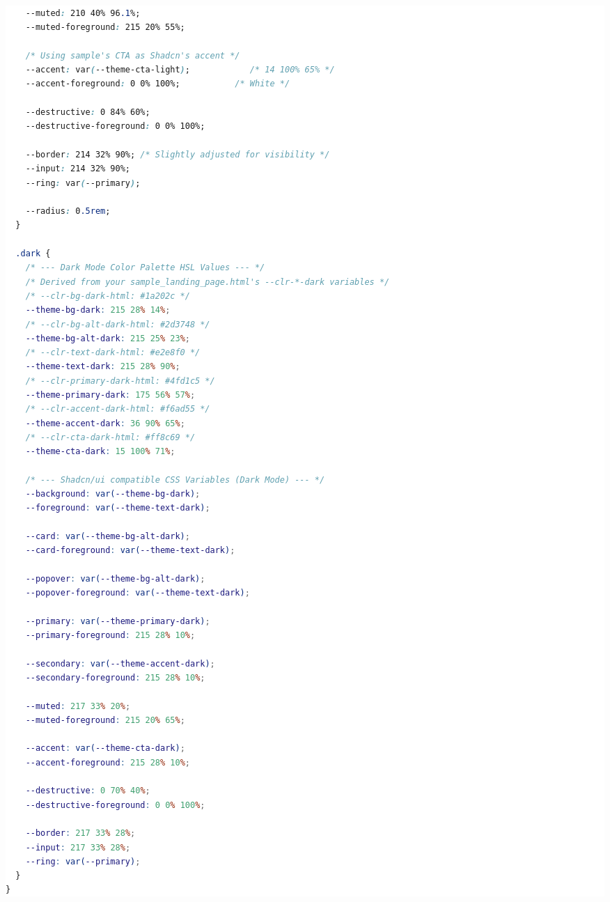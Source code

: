 ```css
    --muted: 210 40% 96.1%; 
    --muted-foreground: 215 20% 55%; 

    /* Using sample's CTA as Shadcn's accent */
    --accent: var(--theme-cta-light);            /* 14 100% 65% */
    --accent-foreground: 0 0% 100%;           /* White */

    --destructive: 0 84% 60%;
    --destructive-foreground: 0 0% 100%;

    --border: 214 32% 90%; /* Slightly adjusted for visibility */
    --input: 214 32% 90%;  
    --ring: var(--primary); 

    --radius: 0.5rem;
  }

  .dark {
    /* --- Dark Mode Color Palette HSL Values --- */
    /* Derived from your sample_landing_page.html's --clr-*-dark variables */
    /* --clr-bg-dark-html: #1a202c */
    --theme-bg-dark: 215 28% 14%;
    /* --clr-bg-alt-dark-html: #2d3748 */
    --theme-bg-alt-dark: 215 25% 23%;
    /* --clr-text-dark-html: #e2e8f0 */
    --theme-text-dark: 215 28% 90%;
    /* --clr-primary-dark-html: #4fd1c5 */
    --theme-primary-dark: 175 56% 57%;
    /* --clr-accent-dark-html: #f6ad55 */
    --theme-accent-dark: 36 90% 65%;
    /* --clr-cta-dark-html: #ff8c69 */
    --theme-cta-dark: 15 100% 71%;

    /* --- Shadcn/ui compatible CSS Variables (Dark Mode) --- */
    --background: var(--theme-bg-dark);
    --foreground: var(--theme-text-dark);

    --card: var(--theme-bg-alt-dark);
    --card-foreground: var(--theme-text-dark);

    --popover: var(--theme-bg-alt-dark);
    --popover-foreground: var(--theme-text-dark);

    --primary: var(--theme-primary-dark);
    --primary-foreground: 215 28% 10%; 
    
    --secondary: var(--theme-accent-dark);
    --secondary-foreground: 215 28% 10%; 

    --muted: 217 33% 20%; 
    --muted-foreground: 215 20% 65%; 
    
    --accent: var(--theme-cta-dark);
    --accent-foreground: 215 28% 10%; 

    --destructive: 0 70% 40%; 
    --destructive-foreground: 0 0% 100%;

    --border: 217 33% 28%; 
    --input: 217 33% 28%;  
    --ring: var(--primary);
  }
}
```